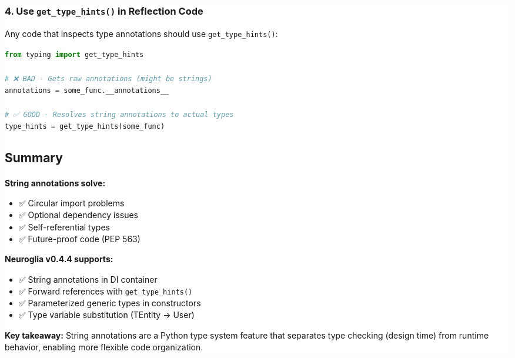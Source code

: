 ### 4. Use `get_type_hints()` in Reflection Code

Any code that inspects type annotations should use `get_type_hints()`:

```python
from typing import get_type_hints

# ❌ BAD - Gets raw annotations (might be strings)
annotations = some_func.__annotations__

# ✅ GOOD - Resolves string annotations to actual types
type_hints = get_type_hints(some_func)
```

## Summary

**String annotations solve:**

- ✅ Circular import problems
- ✅ Optional dependency issues
- ✅ Self-referential types
- ✅ Future-proof code (PEP 563)

**Neuroglia v0.4.4 supports:**

- ✅ String annotations in DI container
- ✅ Forward references with `get_type_hints()`
- ✅ Parameterized generic types in constructors
- ✅ Type variable substitution (TEntity → User)

**Key takeaway:** String annotations are a Python type system feature that separates type checking (design time) from runtime behavior, enabling more flexible code organization.
